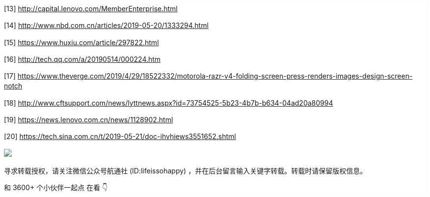 [13] http://capital.lenovo.com/MemberEnterprise.html

[14] http://www.nbd.com.cn/articles/2019-05-20/1333294.html

[15] https://www.huxiu.com/article/297822.html

[16] http://tech.qq.com/a/20190514/000224.htm

[17] https://www.theverge.com/2019/4/29/18522332/motorola-razr-v4-folding-screen-press-renders-images-design-screen-notch

[18] http://www.cftsupport.com/news/lyttnews.aspx?id=73754525-5b23-4b7b-b634-04ad20a80994

[19] https://news.lenovo.com.cn/news/1128902.html

[20] https://tech.sina.com.cn/t/2019-05-21/doc-ihvhiews3551652.shtml

![](https://lishuhang.me/img/2019/05/25/lian-xiang-dao-di-suan-na/04.jpg)

寻求转载授权，请关注微信公众号航通社 (ID:lifeissohappy) ，并在后台留言输入关键字转载。转载时请保留版权信息。

和 3600+ 个小伙伴一起点 在看 👇